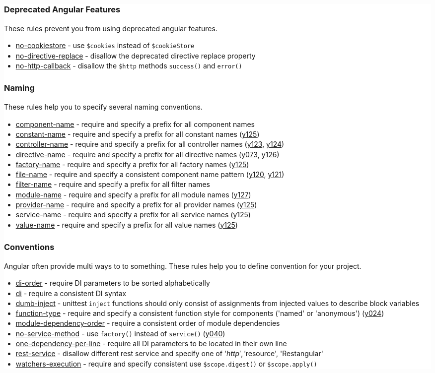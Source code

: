 ### Deprecated Angular Features

These rules prevent you from using deprecated angular features.

 * [no-cookiestore](docs/rules/no-cookiestore.md) - use `$cookies` instead of `$cookieStore`
 * [no-directive-replace](docs/rules/no-directive-replace.md) - disallow the deprecated directive replace property
 * [no-http-callback](docs/rules/no-http-callback.md) - disallow the `$http` methods `success()` and `error()`

### Naming

These rules help you to specify several naming conventions.

 * [component-name](docs/rules/component-name.md) - require and specify a prefix for all component names
 * [constant-name](docs/rules/constant-name.md) - require and specify a prefix for all constant names ([y125](https://github.com/johnpapa/angular-styleguide/blob/master/a1/README.md#style-y125))
 * [controller-name](docs/rules/controller-name.md) - require and specify a prefix for all controller names ([y123](https://github.com/johnpapa/angular-styleguide/blob/master/a1/README.md#style-y123), [y124](https://github.com/johnpapa/angular-styleguide/blob/master/a1/README.md#style-y124))
 * [directive-name](docs/rules/directive-name.md) - require and specify a prefix for all directive names ([y073](https://github.com/johnpapa/angular-styleguide/blob/master/a1/README.md#style-y073), [y126](https://github.com/johnpapa/angular-styleguide/blob/master/a1/README.md#style-y126))
 * [factory-name](docs/rules/factory-name.md) - require and specify a prefix for all factory names ([y125](https://github.com/johnpapa/angular-styleguide/blob/master/a1/README.md#style-y125))
 * [file-name](docs/rules/file-name.md) - require and specify a consistent component name pattern ([y120](https://github.com/johnpapa/angular-styleguide/blob/master/a1/README.md#style-y120), [y121](https://github.com/johnpapa/angular-styleguide/blob/master/a1/README.md#style-y121))
 * [filter-name](docs/rules/filter-name.md) - require and specify a prefix for all filter names
 * [module-name](docs/rules/module-name.md) - require and specify a prefix for all module names ([y127](https://github.com/johnpapa/angular-styleguide/blob/master/a1/README.md#style-y127))
 * [provider-name](docs/rules/provider-name.md) - require and specify a prefix for all provider names ([y125](https://github.com/johnpapa/angular-styleguide/blob/master/a1/README.md#style-y125))
 * [service-name](docs/rules/service-name.md) - require and specify a prefix for all service names ([y125](https://github.com/johnpapa/angular-styleguide/blob/master/a1/README.md#style-y125))
 * [value-name](docs/rules/value-name.md) - require and specify a prefix for all value names ([y125](https://github.com/johnpapa/angular-styleguide/blob/master/a1/README.md#style-y125))

### Conventions

Angular often provide multi ways to to something. These rules help you to define convention for your project.

 * [di-order](docs/rules/di-order.md) - require DI parameters to be sorted alphabetically
 * [di](docs/rules/di.md) - require a consistent DI syntax
 * [dumb-inject](docs/rules/dumb-inject.md) - unittest `inject` functions should only consist of assignments from injected values to describe block variables
 * [function-type](docs/rules/function-type.md) - require and specify a consistent function style for components ('named' or 'anonymous') ([y024](https://github.com/johnpapa/angular-styleguide/blob/master/a1/README.md#style-y024))
 * [module-dependency-order](docs/rules/module-dependency-order.md) - require a consistent order of module dependencies
 * [no-service-method](docs/rules/no-service-method.md) - use `factory()` instead of `service()` ([y040](https://github.com/johnpapa/angular-styleguide/blob/master/a1/README.md#style-y040))
 * [one-dependency-per-line](docs/rules/one-dependency-per-line.md) - require all DI parameters to be located in their own line
 * [rest-service](docs/rules/rest-service.md) - disallow different rest service and specify one of '$http', '$resource', 'Restangular'
 * [watchers-execution](docs/rules/watchers-execution.md) - require and specify consistent use `$scope.digest()` or `$scope.apply()`
